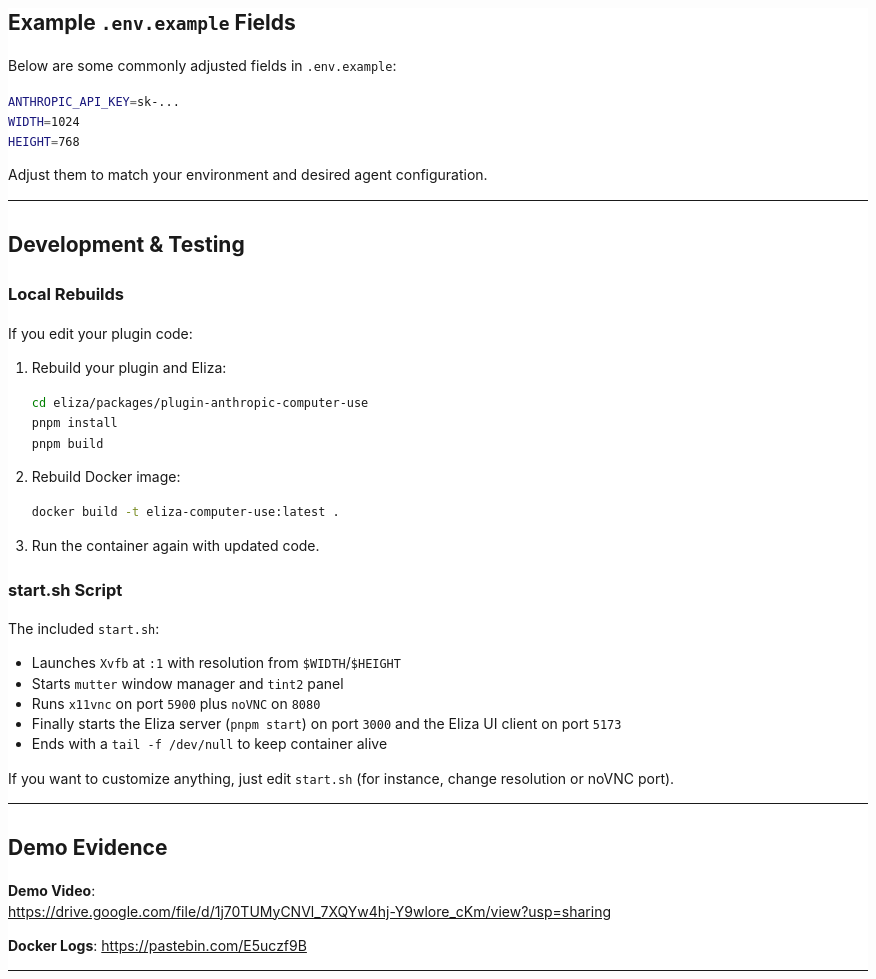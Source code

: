 ## Example `.env.example` Fields

Below are some commonly adjusted fields in `.env.example`:

```bash
ANTHROPIC_API_KEY=sk-...
WIDTH=1024
HEIGHT=768
```
Adjust them to match your environment and desired agent configuration.

---

## Development & Testing

### Local Rebuilds

If you edit your plugin code:

1. Rebuild your plugin and Eliza:
   ```bash
   cd eliza/packages/plugin-anthropic-computer-use
   pnpm install
   pnpm build
   ```
2. Rebuild Docker image:
   ```bash
   docker build -t eliza-computer-use:latest .
   ```
3. Run the container again with updated code.

### start.sh Script

The included `start.sh`:

- Launches `Xvfb` at `:1` with resolution from `$WIDTH`/`$HEIGHT`
- Starts `mutter` window manager and `tint2` panel
- Runs `x11vnc` on port `5900` plus `noVNC` on `8080`
- Finally starts the Eliza server (`pnpm start`) on port `3000` and the Eliza UI client on port `5173`
- Ends with a `tail -f /dev/null` to keep container alive

If you want to customize anything, just edit `start.sh` (for instance, change resolution or noVNC port).

---

## Demo Evidence

**Demo Video**:  
https://drive.google.com/file/d/1j70TUMyCNVl_7XQYw4hj-Y9wlore_cKm/view?usp=sharing

**Docker Logs**:  https://pastebin.com/E5uczf9B

---